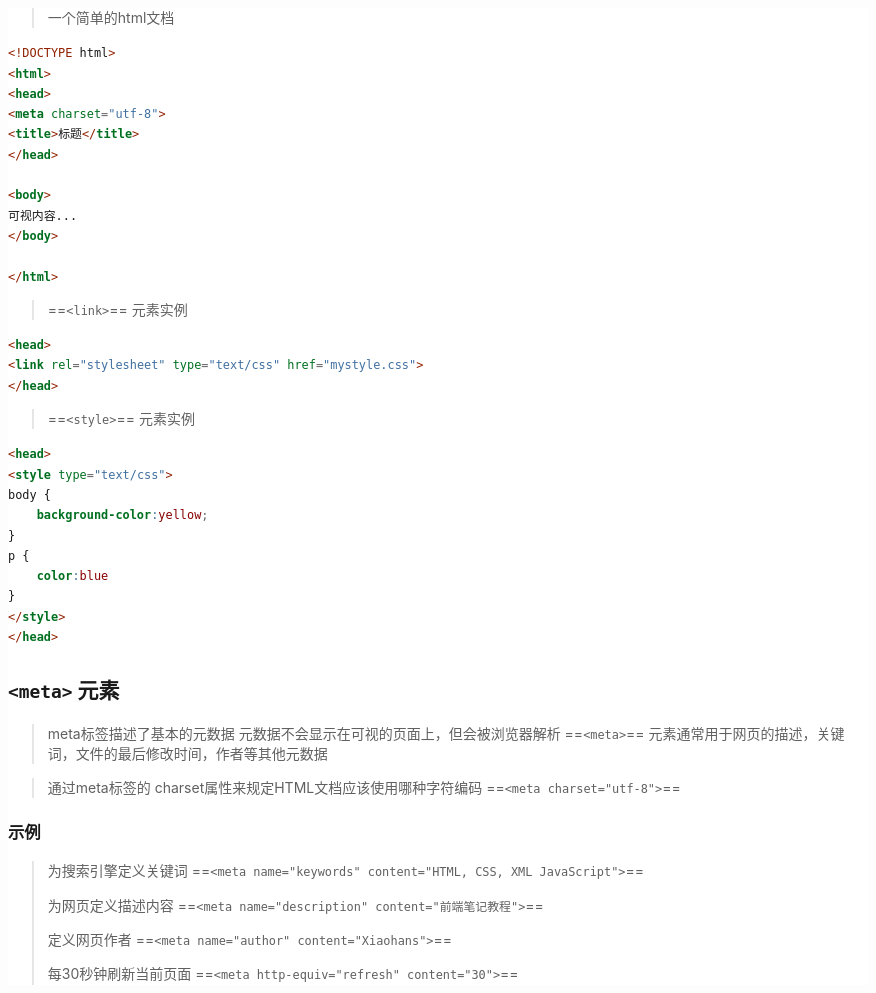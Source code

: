 >一个简单的html文档
```html
<!DOCTYPE html>
<html>
<head> 
<meta charset="utf-8"> 
<title>标题</title>
</head>
 
<body>
可视内容...
</body>
 
</html>
```
>==`<link>`== 元素实例
```html
<head>
<link rel="stylesheet" type="text/css" href="mystyle.css">
</head>
```
>==`<style>`== 元素实例
```html
<head>
<style type="text/css">
body {
    background-color:yellow;
}
p {
    color:blue
}
</style>
</head>
```
## `<meta>` 元素
>meta标签描述了基本的元数据
>元数据不会显示在可视的页面上，但会被浏览器解析
>==`<meta>`== 元素通常用于网页的描述，关键词，文件的最后修改时间，作者等其他元数据

>通过meta标签的 charset属性来规定HTML文档应该使用哪种字符编码
>==`<meta charset="utf-8">`==

### 示例
>为搜索引擎定义关键词
>==`<meta name="keywords" content="HTML, CSS, XML JavaScript">`== 
>
>为网页定义描述内容
>==`<meta name="description" content="前端笔记教程">`== 
>
>定义网页作者
>==`<meta name="author" content="Xiaohans">`== 
>
>每30秒钟刷新当前页面
>==`<meta http-equiv="refresh" content="30">`== 
